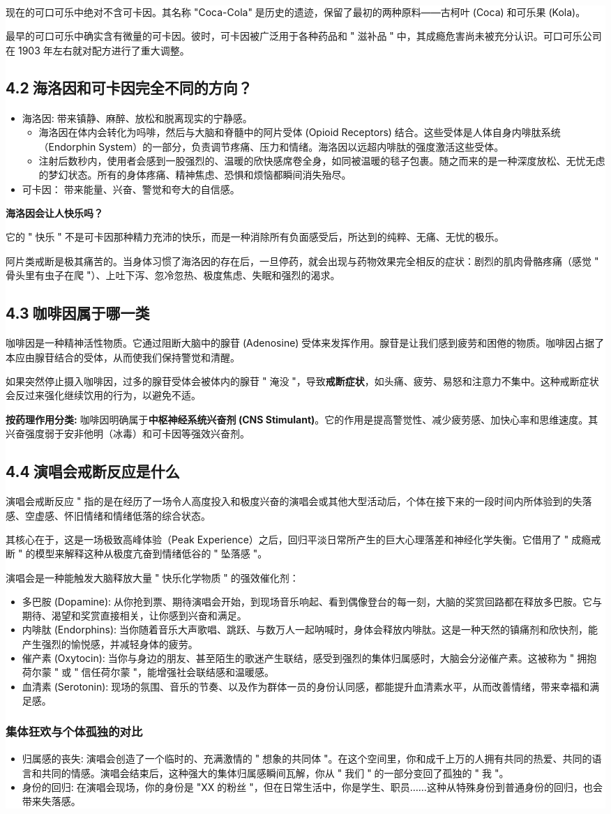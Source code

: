 现在的可口可乐中绝对不含可卡因。其名称 "Coca-Cola" 是历史的遗迹，保留了最初的两种原料——古柯叶 (Coca) 和可乐果 (Kola)。

最早的可口可乐中确实含有微量的可卡因。彼时，可卡因被广泛用于各种药品和 " 滋补品 " 中，其成瘾危害尚未被充分认识。可口可乐公司在 1903 年左右就对配方进行了重大调整。

## 4.2 海洛因和可卡因完全不同的方向？

- 海洛因: 带来镇静、麻醉、放松和脱离现实的宁静感。
	- 海洛因在体内会转化为吗啡，然后与大脑和脊髓中的阿片受体 (Opioid Receptors) 结合。这些受体是人体自身内啡肽系统（Endorphin System）的一部分，负责调节疼痛、压力和情绪。海洛因以远超内啡肽的强度激活这些受体。
	- 注射后数秒内，使用者会感到一股强烈的、温暖的欣快感席卷全身，如同被温暖的毯子包裹。随之而来的是一种深度放松、无忧无虑的梦幻状态。所有的身体疼痛、精神焦虑、恐惧和烦恼都瞬间消失殆尽。
- 可卡因： 带来能量、兴奋、警觉和夸大的自信感。

**海洛因会让人快乐吗？**

它的 " 快乐 " 不是可卡因那种精力充沛的快乐，而是一种消除所有负面感受后，所达到的纯粹、无痛、无忧的极乐。

阿片类戒断是极其痛苦的。当身体习惯了海洛因的存在后，一旦停药，就会出现与药物效果完全相反的症状：剧烈的肌肉骨骼疼痛（感觉 " 骨头里有虫子在爬 "）、上吐下泻、忽冷忽热、极度焦虑、失眠和强烈的渴求。

## 4.3 咖啡因属于哪一类

咖啡因是一种精神活性物质。它通过阻断大脑中的腺苷 (Adenosine) 受体来发挥作用。腺苷是让我们感到疲劳和困倦的物质。咖啡因占据了本应由腺苷结合的受体，从而使我们保持警觉和清醒。

如果突然停止摄入咖啡因，过多的腺苷受体会被体内的腺苷 " 淹没 "，导致**戒断症状**，如头痛、疲劳、易怒和注意力不集中。这种戒断症状会反过来强化继续饮用的行为，以避免不适。

**按药理作用分类:** 咖啡因明确属于**中枢神经系统兴奋剂 (CNS Stimulant)**。它的作用是提高警觉性、减少疲劳感、加快心率和思维速度。其兴奋强度弱于安非他明（冰毒）和可卡因等强效兴奋剂。

## 4.4 演唱会戒断反应是什么

演唱会戒断反应 " 指的是在经历了一场令人高度投入和极度兴奋的演唱会或其他大型活动后，个体在接下来的一段时间内所体验到的失落感、空虚感、怀旧情绪和情绪低落的综合状态。

其核心在于，这是一场极致高峰体验（Peak Experience）之后，回归平淡日常所产生的巨大心理落差和神经化学失衡。它借用了 " 成瘾戒断 " 的模型来解释这种从极度亢奋到情绪低谷的 " 坠落感 "。

演唱会是一种能触发大脑释放大量 " 快乐化学物质 " 的强效催化剂：

- 多巴胺 (Dopamine): 从你抢到票、期待演唱会开始，到现场音乐响起、看到偶像登台的每一刻，大脑的奖赏回路都在释放多巴胺。它与期待、渴望和奖赏直接相关，让你感到兴奋和满足。
- 内啡肽 (Endorphins): 当你随着音乐大声歌唱、跳跃、与数万人一起呐喊时，身体会释放内啡肽。这是一种天然的镇痛剂和欣快剂，能产生强烈的愉悦感，并减轻身体的疲劳。
- 催产素 (Oxytocin): 当你与身边的朋友、甚至陌生的歌迷产生联结，感受到强烈的集体归属感时，大脑会分泌催产素。这被称为 " 拥抱荷尔蒙 " 或 " 信任荷尔蒙 "，能增强社会联结感和温暖感。
- 血清素 (Serotonin): 现场的氛围、音乐的节奏、以及作为群体一员的身份认同感，都能提升血清素水平，从而改善情绪，带来幸福和满足感。

### 集体狂欢与个体孤独的对比

- 归属感的丧失: 演唱会创造了一个临时的、充满激情的 " 想象的共同体 "。在这个空间里，你和成千上万的人拥有共同的热爱、共同的语言和共同的情感。演唱会结束后，这种强大的集体归属感瞬间瓦解，你从 " 我们 " 的一部分变回了孤独的 " 我 "。
- 身份的回归: 在演唱会现场，你的身份是 "XX 的粉丝 "，但在日常生活中，你是学生、职员……这种从特殊身份到普通身份的回归，也会带来失落感。
